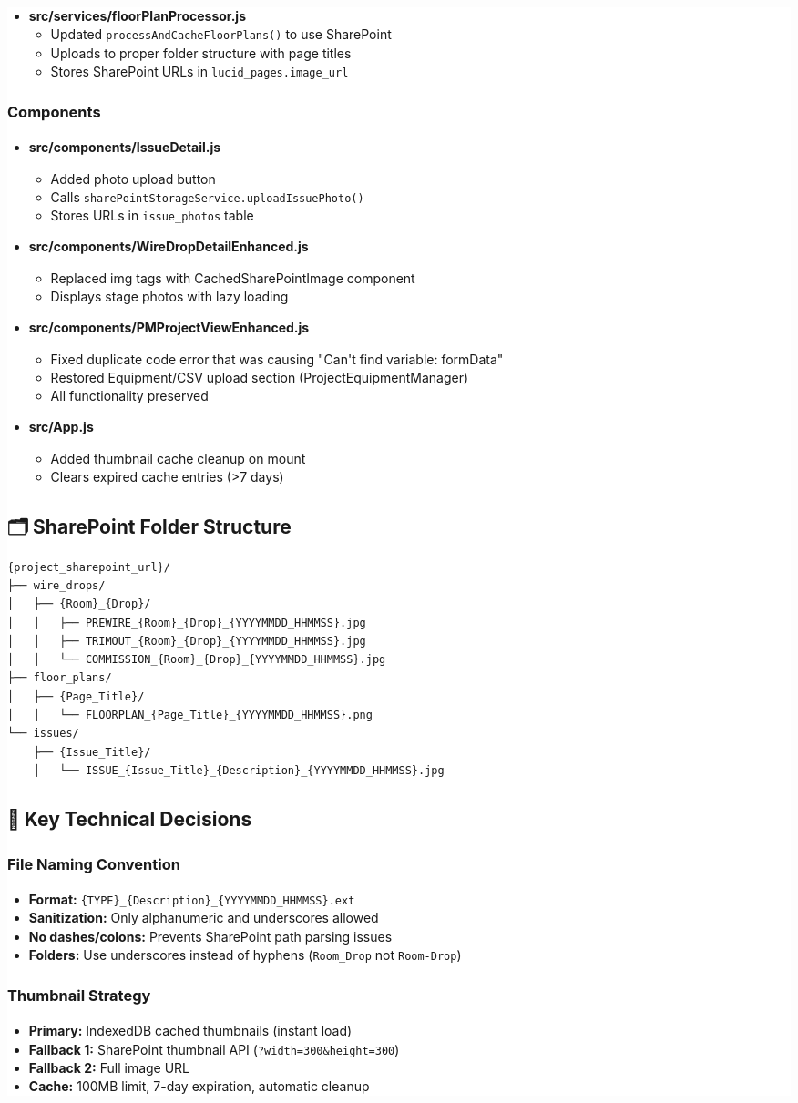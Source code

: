 - **src/services/floorPlanProcessor.js**
  - Updated `processAndCacheFloorPlans()` to use SharePoint
  - Uploads to proper folder structure with page titles
  - Stores SharePoint URLs in `lucid_pages.image_url`

### Components
- **src/components/IssueDetail.js**
  - Added photo upload button
  - Calls `sharePointStorageService.uploadIssuePhoto()`
  - Stores URLs in `issue_photos` table

- **src/components/WireDropDetailEnhanced.js**
  - Replaced img tags with CachedSharePointImage component
  - Displays stage photos with lazy loading

- **src/components/PMProjectViewEnhanced.js**
  - Fixed duplicate code error that was causing "Can't find variable: formData"
  - Restored Equipment/CSV upload section (ProjectEquipmentManager)
  - All functionality preserved

- **src/App.js**
  - Added thumbnail cache cleanup on mount
  - Clears expired cache entries (>7 days)

## 🗂️ SharePoint Folder Structure

```
{project_sharepoint_url}/
├── wire_drops/
│   ├── {Room}_{Drop}/
│   │   ├── PREWIRE_{Room}_{Drop}_{YYYYMMDD_HHMMSS}.jpg
│   │   ├── TRIMOUT_{Room}_{Drop}_{YYYYMMDD_HHMMSS}.jpg
│   │   └── COMMISSION_{Room}_{Drop}_{YYYYMMDD_HHMMSS}.jpg
├── floor_plans/
│   ├── {Page_Title}/
│   │   └── FLOORPLAN_{Page_Title}_{YYYYMMDD_HHMMSS}.png
└── issues/
    ├── {Issue_Title}/
    │   └── ISSUE_{Issue_Title}_{Description}_{YYYYMMDD_HHMMSS}.jpg
```

## 🔑 Key Technical Decisions

### File Naming Convention
- **Format:** `{TYPE}_{Description}_{YYYYMMDD_HHMMSS}.ext`
- **Sanitization:** Only alphanumeric and underscores allowed
- **No dashes/colons:** Prevents SharePoint path parsing issues
- **Folders:** Use underscores instead of hyphens (`Room_Drop` not `Room-Drop`)

### Thumbnail Strategy
- **Primary:** IndexedDB cached thumbnails (instant load)
- **Fallback 1:** SharePoint thumbnail API (`?width=300&height=300`)
- **Fallback 2:** Full image URL
- **Cache:** 100MB limit, 7-day expiration, automatic cleanup
